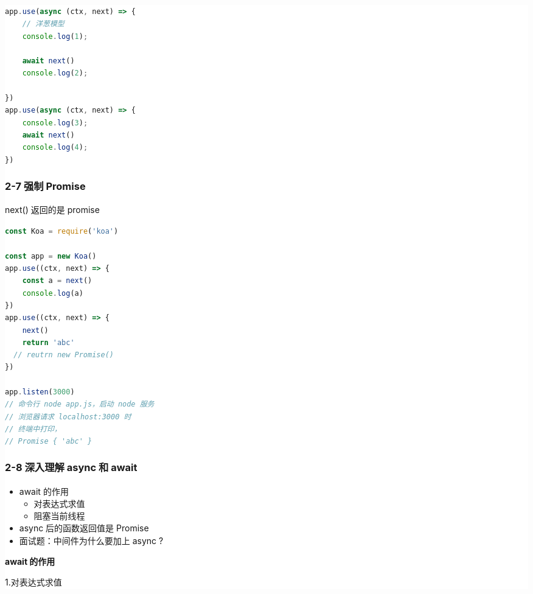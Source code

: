 ```js
app.use(async (ctx, next) => {
	// 洋葱模型
	console.log(1);
	
	await next()
	console.log(2);
	
})
app.use(async (ctx, next) => {
	console.log(3);
	await next()
	console.log(4);
})
```

### 2-7 强制 Promise

next() 返回的是 promise

```js
const Koa = require('koa')

const app = new Koa()
app.use((ctx, next) => {
	const a = next()
	console.log(a)
})
app.use((ctx, next) => {
	next()
	return 'abc'
  // reutrn new Promise()
})

app.listen(3000)
// 命令行 node app.js，启动 node 服务
// 浏览器请求 localhost:3000 时
// 终端中打印，
// Promise { 'abc' }

```

### 2-8 深入理解 async 和 await

- await 的作用
  - 对表达式求值
  - 阻塞当前线程
- async 后的函数返回值是 Promise
- 面试题：中间件为什么要加上 async ?

**await 的作用**

1.对表达式求值
